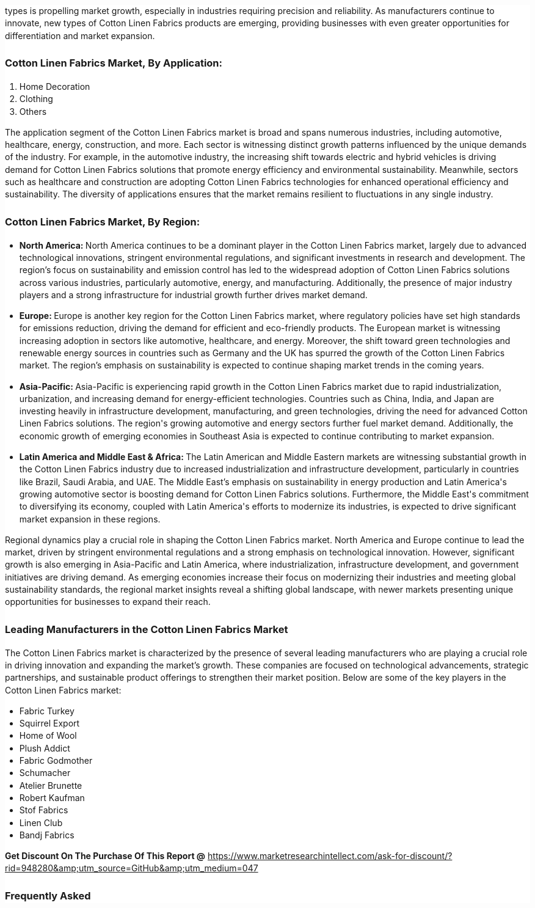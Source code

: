 types is propelling market growth, especially in industries requiring precision and reliability. As manufacturers continue to innovate, new types of Cotton Linen Fabrics products are emerging, providing businesses with even greater opportunities for differentiation and market expansion.</p><h3>Cotton Linen Fabrics Market,&nbsp;By Application:</h3><ol><li>Home Decoration<li> Clothing<li> Others</li></ol><p>The application segment of the Cotton Linen Fabrics market is broad and spans numerous industries, including automotive, healthcare, energy, construction, and more. Each sector is witnessing distinct growth patterns influenced by the unique demands of the industry. For example, in the automotive industry, the increasing shift towards electric and hybrid vehicles is driving demand for Cotton Linen Fabrics solutions that promote energy efficiency and environmental sustainability. Meanwhile, sectors such as healthcare and construction are adopting Cotton Linen Fabrics technologies for enhanced operational efficiency and sustainability. The diversity of applications ensures that the market remains resilient to fluctuations in any single industry.</p><h3>Cotton Linen Fabrics Market, By Region:</h3><ul><li><p><strong>North America:&nbsp;</strong>North America continues to be a dominant player in the Cotton Linen Fabrics market, largely due to advanced technological innovations, stringent environmental regulations, and significant investments in research and development. The region&rsquo;s focus on sustainability and emission control has led to the widespread adoption of Cotton Linen Fabrics solutions across various industries, particularly automotive, energy, and manufacturing. Additionally, the presence of major industry players and a strong infrastructure for industrial growth further drives market demand.</p></li><li><p><strong><strong>Europe:&nbsp;</strong></strong>Europe is another key region for the Cotton Linen Fabrics market, where regulatory policies have set high standards for emissions reduction, driving the demand for efficient and eco-friendly products. The European market is witnessing increasing adoption in sectors like automotive, healthcare, and energy. Moreover, the shift toward green technologies and renewable energy sources in countries such as Germany and the UK has spurred the growth of the Cotton Linen Fabrics market. The region&rsquo;s emphasis on sustainability is expected to continue shaping market trends in the coming years.</p></li><li><p><strong><strong>Asia-Pacific:&nbsp;</strong></strong>Asia-Pacific is experiencing rapid growth in the Cotton Linen Fabrics market due to rapid industrialization, urbanization, and increasing demand for energy-efficient technologies. Countries such as China, India, and Japan are investing heavily in infrastructure development, manufacturing, and green technologies, driving the need for advanced Cotton Linen Fabrics solutions. The region's growing automotive and energy sectors further fuel market demand. Additionally, the economic growth of emerging economies in Southeast Asia is expected to continue contributing to market expansion.</p></li><li><p><strong><strong>Latin America and Middle East &amp; Africa:&nbsp;</strong></strong>The Latin American and Middle Eastern markets are witnessing substantial growth in the Cotton Linen Fabrics industry due to increased industrialization and infrastructure development, particularly in countries like Brazil, Saudi Arabia, and UAE. The Middle East&rsquo;s emphasis on sustainability in energy production and Latin America's growing automotive sector is boosting demand for Cotton Linen Fabrics solutions. Furthermore, the Middle East's commitment to diversifying its economy, coupled with Latin America's efforts to modernize its industries, is expected to drive significant market expansion in these regions.</p></li></ul><p>Regional dynamics play a crucial role in shaping the Cotton Linen Fabrics market. North America and Europe continue to lead the market, driven by stringent environmental regulations and a strong emphasis on technological innovation. However, significant growth is also emerging in Asia-Pacific and Latin America, where industrialization, infrastructure development, and government initiatives are driving demand. As emerging economies increase their focus on modernizing their industries and meeting global sustainability standards, the regional market insights reveal a shifting global landscape, with newer markets presenting unique opportunities for businesses to expand their reach.</p><h3><strong>Leading Manufacturers in the Cotton Linen Fabrics Market</strong></h3><p>The Cotton Linen Fabrics market is characterized by the presence of several leading manufacturers who are playing a crucial role in driving innovation and expanding the market&rsquo;s growth. These companies are focused on technological advancements, strategic partnerships, and sustainable product offerings to strengthen their market position. Below are some of the key players in the Cotton Linen Fabrics market:</p></div><div class="article-main__content" data-test-id="publishing-text-block"><ul><li><span class="">Fabric Turkey<li> Squirrel Export<li> Home of Wool<li> Plush Addict<li> Fabric Godmother<li> Schumacher<li> Atelier Brunette<li> Robert Kaufman<li> Stof Fabrics<li> Linen Club<li> Bandj Fabrics</span></li></ul></div><div class="article-main__content" data-test-id="publishing-text-block"><p><span class="font-[700]"><strong>Get Discount On The Purchase Of This Report @</strong> <a href="https://www.marketresearchintellect.com/ask-for-discount/?rid=948280&amp;utm_source=GitHub&amp;utm_medium=047" data-fr-linked="true">https://www.marketresearchintellect.com/ask-for-discount/?rid=948280&amp;utm_source=GitHub&amp;utm_medium=047</a></span></p></div><div class="article-main__content" data-test-id="publishing-text-block"><h3><strong>Frequently Asked